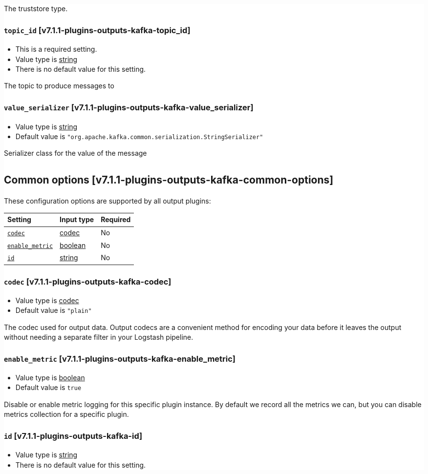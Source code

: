 The truststore type.

### `topic_id` [v7.1.1-plugins-outputs-kafka-topic_id]

* This is a required setting.
* Value type is [string](/lsr/value-types.md#string)
* There is no default value for this setting.

The topic to produce messages to

### `value_serializer` [v7.1.1-plugins-outputs-kafka-value_serializer]

* Value type is [string](/lsr/value-types.md#string)
* Default value is `"org.apache.kafka.common.serialization.StringSerializer"`

Serializer class for the value of the message

## Common options [v7.1.1-plugins-outputs-kafka-common-options]

These configuration options are supported by all output plugins:

| Setting | Input type | Required |
| :- | :- | :- |
| [`codec`](v7-1-1-plugins-outputs-kafka.md#v7.1.1-plugins-outputs-kafka-codec) | [codec](/lsr/value-types.md#codec) | No |
| [`enable_metric`](v7-1-1-plugins-outputs-kafka.md#v7.1.1-plugins-outputs-kafka-enable_metric) | [boolean](/lsr/value-types.md#boolean) | No |
| [`id`](v7-1-1-plugins-outputs-kafka.md#v7.1.1-plugins-outputs-kafka-id) | [string](/lsr/value-types.md#string) | No |

### `codec` [v7.1.1-plugins-outputs-kafka-codec]

* Value type is [codec](/lsr/value-types.md#codec)
* Default value is `"plain"`

The codec used for output data. Output codecs are a convenient method for encoding your data before it leaves the output without needing a separate filter in your Logstash pipeline.

### `enable_metric` [v7.1.1-plugins-outputs-kafka-enable_metric]

* Value type is [boolean](/lsr/value-types.md#boolean)
* Default value is `true`

Disable or enable metric logging for this specific plugin instance. By default we record all the metrics we can, but you can disable metrics collection for a specific plugin.

### `id` [v7.1.1-plugins-outputs-kafka-id]

* Value type is [string](/lsr/value-types.md#string)
* There is no default value for this setting.
